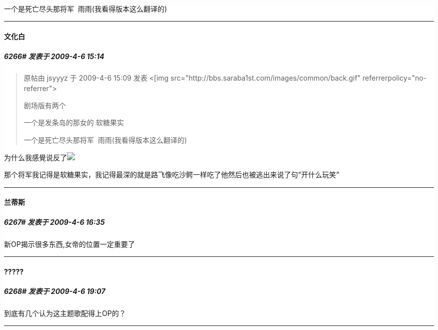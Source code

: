
一个是死亡尽头那将军  雨雨(我看得版本这么翻译的)







-----

####  文化白  
##### 6266#       发表于 2009-4-6 15:14



<blockquote>原帖由 jsyyyz 于 2009-4-6 15:09 发表 <[img src="http://bbs.saraba1st.com/images/common/back.gif" referrerpolicy="no-referrer">

剧场版有两个


一个是发条岛的那女的 软糖果实 


一个是死亡尽头那将军  雨雨(我看得版本这么翻译的) </blockquote>

为什么我感覺说反了<img src="https://static.saraba1st.com/image/smiley/face/29.gif" referrerpolicy="no-referrer"> 

那个将军我记得是软糖果实，我记得最深的就是路飞像吃沙鳄一样吃了他然后也被逃出来说了句“开什么玩笑”







-----

####  兰蒂斯  
##### 6267#       发表于 2009-4-6 16:35




新OP揭示很多东西,女帝的位置一定重要了







-----

####  ?????  
##### 6268#       发表于 2009-4-6 19:07




到底有几个认为这主题歌配得上OP的？







-----
